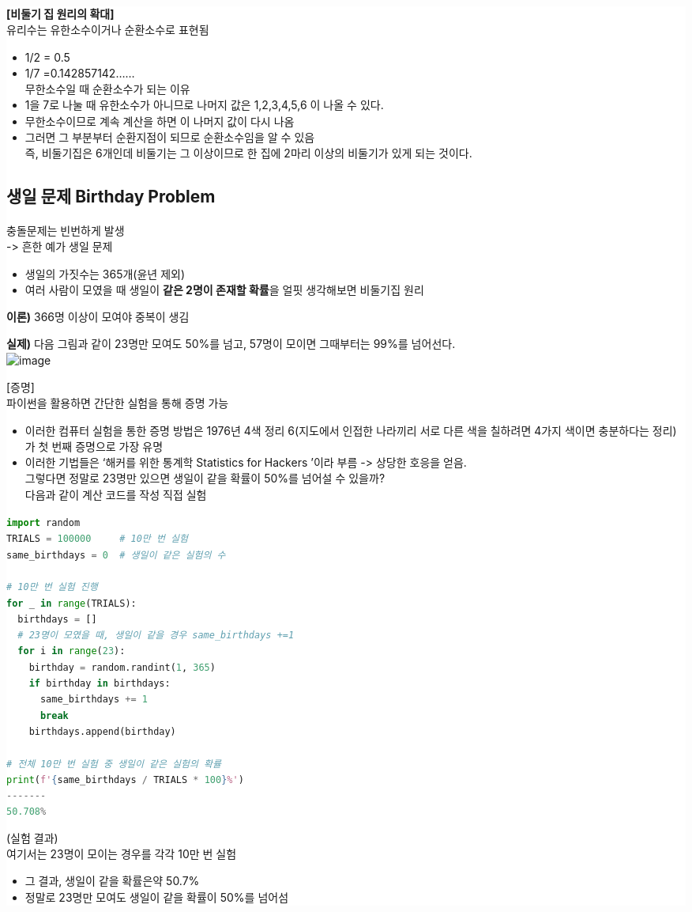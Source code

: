 **[비둘기 집 원리의 확대]**     
유리수는 유한소수이거나 순환소수로 표현됨         
*	1/2 = 0.5      
*	1/7 =0.142857142……      
무한소수일 때 순환소수가 되는 이유
* 1을 7로 나눌 때 유한소수가 아니므로 나머지 값은 1,2,3,4,5,6 이 나올 수 있다.       
* 무한소수이므로 계속 계산을 하면 이 나머지 값이 다시 나옴      
* 그러면 그 부분부터 순환지점이 되므로 순환소수임을 알 수 있음       
즉, 비둘기집은 6개인데 비둘기는 그 이상이므로 한 집에 2마리 이상의 비둘기가 있게 되는 것이다.


## 생일 문제 Birthday Problem 
충돌문제는 빈번하게 발생     
-> 흔한 예가 생일 문제       
* 생일의 가짓수는 365개(윤년 제외)      
* 여러 사람이 모였을 때 생일이 **같은 2명이 존재할 확률**을 얼핏 생각해보면 비둘기집 원리      

**이론)** 366명 이상이 모여야 중복이 생김        

**실제)** 다음 그림과 같이 23명만 모여도 50%를 넘고, 57명이 모이면 그때부터는 99%를 넘어선다.       
![image](https://user-images.githubusercontent.com/76824611/121080204-1a3d6900-c816-11eb-8ce1-2cd0c1ee9b7d.png)

[증명]      
파이썬을 활용하면 간단한 실험을 통해 증명 가능     
* 이러한 컴퓨터 실험을 통한 증명 방법은 1976년 4색 정리 6(지도에서 인접한 나라끼리 서로 다른 색을 칠하려면 4가지 색이면 충분하다는 정리)가 첫 번째 증명으로 가장 유명
* 이러한 기법들은 ‘해커를 위한 통계학 Statistics for Hackers ’이라 부름 -> 상당한 호응을 얻음.     
그렇다면 정말로 23명만 있으면 생일이 같을 확률이 50%를 넘어설 수 있을까?      
다음과 같이 계산 코드를 작성 직접 실험      

```python
import random
TRIALS = 100000     # 10만 번 실험 
same_birthdays = 0  # 생일이 같은 실험의 수

# 10만 번 실험 진행 
for _ in range(TRIALS):
  birthdays = [] 
  # 23명이 모였을 때, 생일이 같을 경우 same_birthdays +=1 
  for i in range(23):
    birthday = random.randint(1, 365) 
    if birthday in birthdays:
      same_birthdays += 1
      break 
    birthdays.append(birthday)

# 전체 10만 번 실험 중 생일이 같은 실험의 확률 
print(f'{same_birthdays / TRIALS * 100}%') 
-------
50.708%
```
(실험 결과)       
여기서는 23명이 모이는 경우를 각각 10만 번 실험    
* 그 결과, 생일이 같을 확률은약 50.7%      
* 정말로 23명만 모여도 생일이 같을 확률이 50%를 넘어섬
